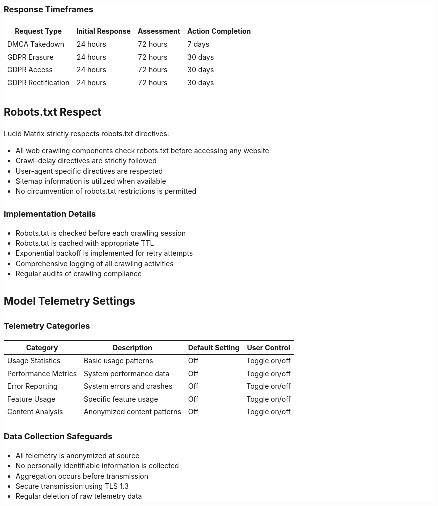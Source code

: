 ### Response Timeframes

| Request Type | Initial Response | Assessment | Action Completion |
|--------------|------------------|------------|-------------------|
| DMCA Takedown | 24 hours | 72 hours | 7 days |
| GDPR Erasure | 24 hours | 72 hours | 30 days |
| GDPR Access | 24 hours | 72 hours | 30 days |
| GDPR Rectification | 24 hours | 72 hours | 30 days |

## Robots.txt Respect

Lucid Matrix strictly respects robots.txt directives:

- All web crawling components check robots.txt before accessing any website
- Crawl-delay directives are strictly followed
- User-agent specific directives are respected
- Sitemap information is utilized when available
- No circumvention of robots.txt restrictions is permitted

### Implementation Details

- Robots.txt is checked before each crawling session
- Robots.txt is cached with appropriate TTL
- Exponential backoff is implemented for retry attempts
- Comprehensive logging of all crawling activities
- Regular audits of crawling compliance

## Model Telemetry Settings

### Telemetry Categories

| Category | Description | Default Setting | User Control |
|----------|-------------|-----------------|--------------|
| Usage Statistics | Basic usage patterns | Off | Toggle on/off |
| Performance Metrics | System performance data | Off | Toggle on/off |
| Error Reporting | System errors and crashes | Off | Toggle on/off |
| Feature Usage | Specific feature usage | Off | Toggle on/off |
| Content Analysis | Anonymized content patterns | Off | Toggle on/off |

### Data Collection Safeguards

- All telemetry is anonymized at source
- No personally identifiable information is collected
- Aggregation occurs before transmission
- Secure transmission using TLS 1.3
- Regular deletion of raw telemetry data
